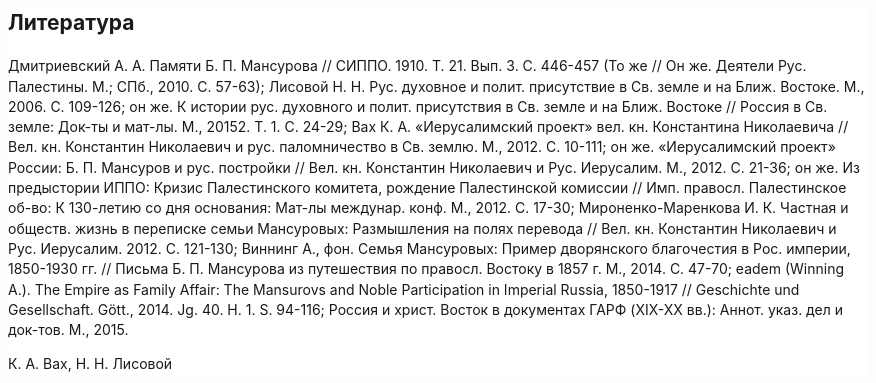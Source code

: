 ## Литература

Дмитриевский А. А. Памяти Б. П. Мансурова // СИППО. 1910. Т. 21. Вып. 3. С. 446-457 (То же // Он же. Деятели Рус. Палестины. М.; СПб., 2010. С. 57-63); Лисовой Н. Н. Рус. духовное и полит. присутствие в Св. земле и на Ближ. Востоке. М., 2006. С. 109-126; он же. К истории рус. духовного и полит. присутствия в Св. земле и на Ближ. Востоке // Россия в Св. земле: Док-ты и мат-лы. М., 20152. Т. 1. С. 24-29; Вах К. А. «Иерусалимский проект» вел. кн. Константина Николаевича // Вел. кн. Константин Николаевич и рус. паломничество в Св. землю. М., 2012. С. 10-111; он же. «Иерусалимский проект» России: Б. П. Мансуров и рус. постройки // Вел. кн. Константин Николаевич и Рус. Иерусалим. М., 2012. С. 21-36; он же. Из предыстории ИППО: Кризис Палестинского комитета, рождение Палестинской комиссии // Имп. правосл. Палестинское об-во: К 130-летию со дня основания: Мат-лы междунар. конф. М., 2012. С. 17-30; Мироненко-Маренкова И. К. Частная и обществ. жизнь в переписке семьи Мансуровых: Размышления на полях перевода // Вел. кн. Константин Николаевич и Рус. Иерусалим. 2012. С. 121-130; Виннинг А., фон. Семья Мансуровых: Пример дворянского благочестия в Рос. империи, 1850-1930 гг. // Письма Б. П. Мансурова из путешествия по правосл. Востоку в 1857 г. М., 2014. С. 47-70; eadem (Winning A.). The Empire as Family Affair: The Mansurovs and Noble Participation in Imperial Russia, 1850-1917 // Geschichte und Gesellschaft. Gött., 2014. Jg. 40. H. 1. S. 94-116; Россия и христ. Восток в документах ГАРФ (XIX-XX вв.): Аннот. указ. дел и док-тов. М., 2015.

К. А. Вах, Н. Н. Лисовой
